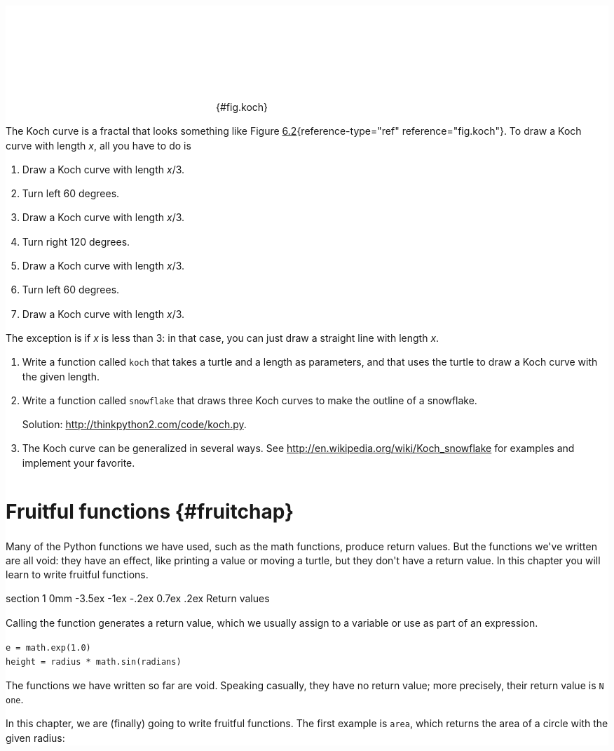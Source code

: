 ![A Koch curve.[]{label="fig.koch"}](figs/koch.pdf){#fig.koch}

The Koch curve is a fractal that looks something like
Figure [6.2](#fig.koch){reference-type="ref" reference="fig.koch"}. To
draw a Koch curve with length $x$, all you have to do is

1.  Draw a Koch curve with length $x/3$.

2.  Turn left 60 degrees.

3.  Draw a Koch curve with length $x/3$.

4.  Turn right 120 degrees.

5.  Draw a Koch curve with length $x/3$.

6.  Turn left 60 degrees.

7.  Draw a Koch curve with length $x/3$.

The exception is if $x$ is less than 3: in that case, you can just draw
a straight line with length $x$.

1.  Write a function called `koch` that takes a turtle and a length as
    parameters, and that uses the turtle to draw a Koch curve with the
    given length.

2.  Write a function called `snowflake` that draws three Koch curves to
    make the outline of a snowflake.

    Solution: <http://thinkpython2.com/code/koch.py>.

3.  The Koch curve can be generalized in several ways. See
    <http://en.wikipedia.org/wiki/Koch_snowflake> for examples and
    implement your favorite.

Fruitful functions {#fruitchap}
==================

Many of the Python functions we have used, such as the math functions,
produce return values. But the functions we've written are all void:
they have an effect, like printing a value or moving a turtle, but they
don't have a return value. In this chapter you will learn to write
fruitful functions.

section 1 0mm -3.5ex -1ex -.2ex 0.7ex .2ex Return values

Calling the function generates a return value, which we usually assign
to a variable or use as part of an expression.

    e = math.exp(1.0)
    height = radius * math.sin(radians)

The functions we have written so far are void. Speaking casually, they
have no return value; more precisely, their return value is `None`.

In this chapter, we are (finally) going to write fruitful functions. The
first example is `area`, which returns the area of a circle with the
given radius:
